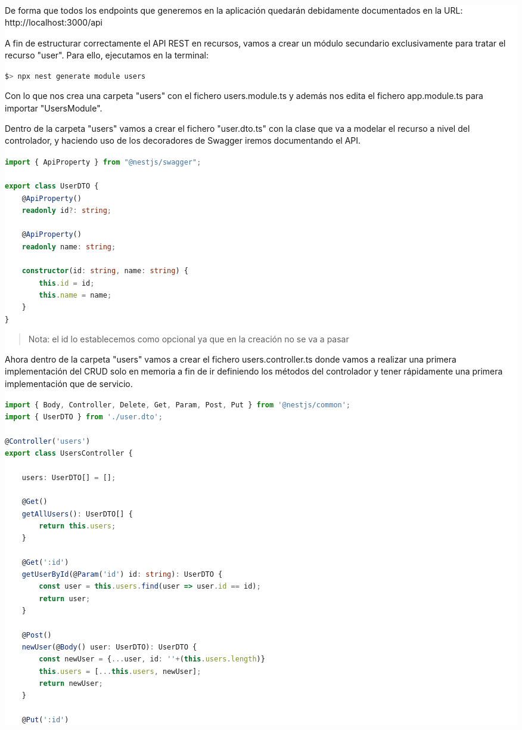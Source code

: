 De forma que todos los endpoints que generemos en la aplicación quedarán debidamente documentados en la URL: http://localhost:3000/api

A fin de estructurar correctamente el API REST en recursos, vamos a crear un módulo secundario exclusivamente para tratar el recurso "user". Para ello, ejecutamos en la terminal:

```bash
$> npx nest generate module users
```

Con lo que nos crea una carpeta "users" con el fichero users.module.ts y además nos edita el fichero app.module.ts para importar "UsersModule".

Dentro de la carpeta "users" vamos a crear el fichero "user.dto.ts" con la clase que va a modelar el recurso a nivel del controlador, y haciendo uso de los decoradores de Swagger iremos documentando el API.

```ts
import { ApiProperty } from "@nestjs/swagger";

export class UserDTO {
    @ApiProperty()
    readonly id?: string;

    @ApiProperty()
    readonly name: string;

    constructor(id: string, name: string) {
        this.id = id;
        this.name = name;
    }
}
```

> Nota: el id lo establecemos como opcional ya que en la creación no se va a pasar

Ahora dentro de la carpeta "users" vamos a crear el fichero users.controller.ts donde vamos a realizar una primera implementación del CRUD solo en memoria a fin de ir definiendo los métodos del controlador y tener rápidamente una primera implementación que de servicio.

```ts
import { Body, Controller, Delete, Get, Param, Post, Put } from '@nestjs/common';
import { UserDTO } from './user.dto';

@Controller('users')
export class UsersController {

    users: UserDTO[] = [];

    @Get()
    getAllUsers(): UserDTO[] {
        return this.users;
    }

    @Get(':id')
    getUserById(@Param('id') id: string): UserDTO {
        const user = this.users.find(user => user.id == id);
        return user;
    }

    @Post()
    newUser(@Body() user: UserDTO): UserDTO {
        const newUser = {...user, id: ''+(this.users.length)}
        this.users = [...this.users, newUser];
        return newUser;
    }

    @Put(':id')
```
